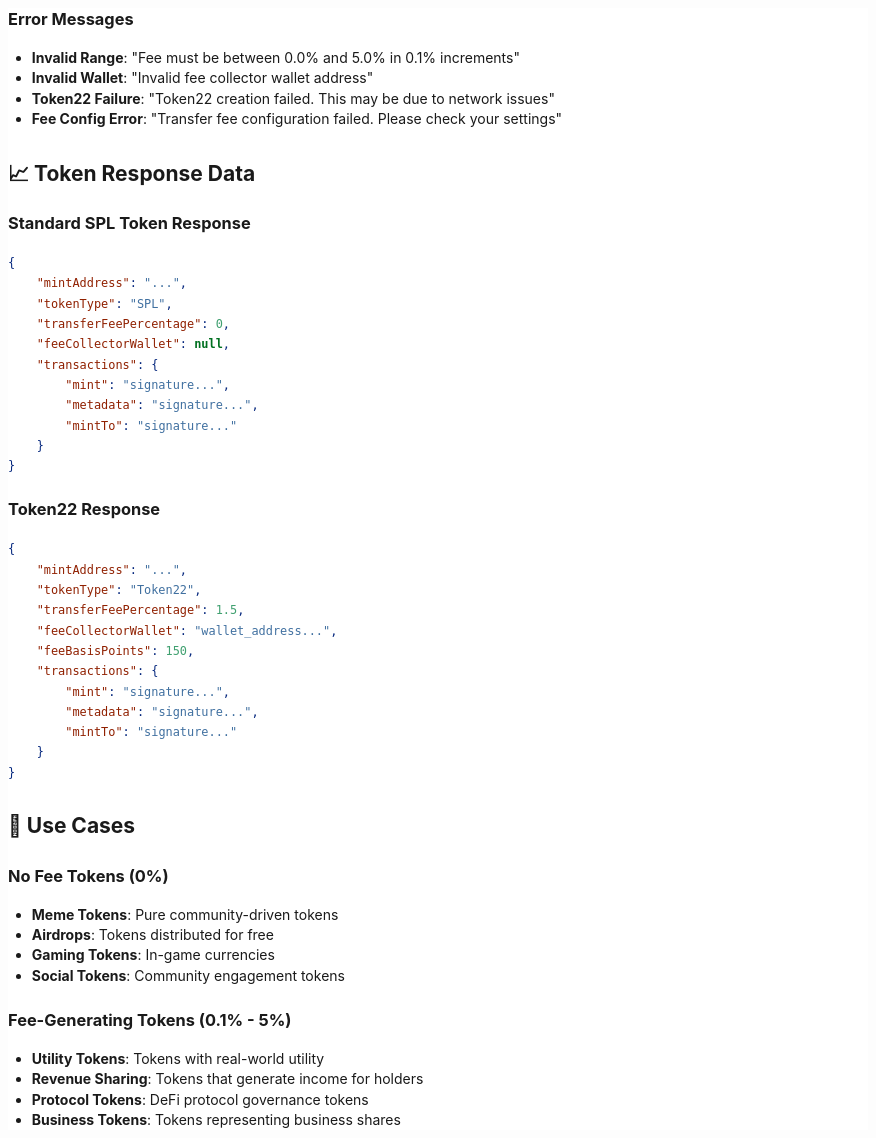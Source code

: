 ### Error Messages
- **Invalid Range**: "Fee must be between 0.0% and 5.0% in 0.1% increments"
- **Invalid Wallet**: "Invalid fee collector wallet address"
- **Token22 Failure**: "Token22 creation failed. This may be due to network issues"
- **Fee Config Error**: "Transfer fee configuration failed. Please check your settings"

## 📈 Token Response Data

### Standard SPL Token Response
```json
{
    "mintAddress": "...",
    "tokenType": "SPL",
    "transferFeePercentage": 0,
    "feeCollectorWallet": null,
    "transactions": {
        "mint": "signature...",
        "metadata": "signature...",
        "mintTo": "signature..."
    }
}
```

### Token22 Response
```json
{
    "mintAddress": "...",
    "tokenType": "Token22",
    "transferFeePercentage": 1.5,
    "feeCollectorWallet": "wallet_address...",
    "feeBasisPoints": 150,
    "transactions": {
        "mint": "signature...",
        "metadata": "signature...",
        "mintTo": "signature..."
    }
}
```

## 🎯 Use Cases

### No Fee Tokens (0%)
- **Meme Tokens**: Pure community-driven tokens
- **Airdrops**: Tokens distributed for free
- **Gaming Tokens**: In-game currencies
- **Social Tokens**: Community engagement tokens

### Fee-Generating Tokens (0.1% - 5%)
- **Utility Tokens**: Tokens with real-world utility
- **Revenue Sharing**: Tokens that generate income for holders
- **Protocol Tokens**: DeFi protocol governance tokens
- **Business Tokens**: Tokens representing business shares

